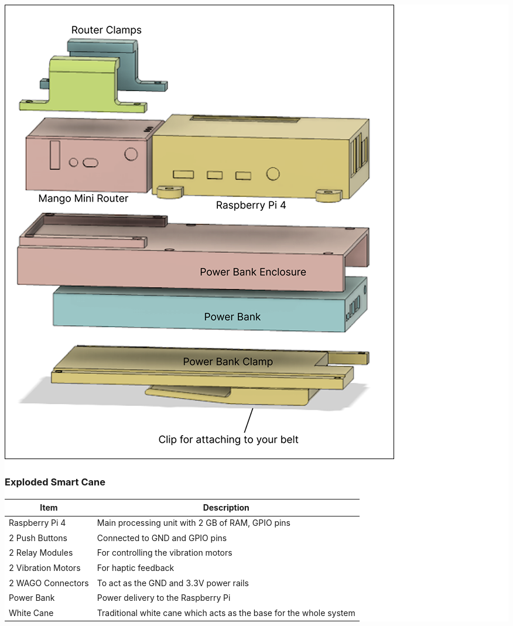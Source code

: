 ![Exploded System Gateway](./images/exploded_system_gateway.png)

### Exploded Smart Cane

| Item | Description |
|------|-------------|
| Raspberry Pi 4 | Main processing unit with 2 GB of RAM, GPIO pins |
| 2 Push Buttons | Connected to GND and GPIO pins |
| 2 Relay Modules | For controlling the vibration motors |
| 2 Vibration Motors | For haptic feedback |
| 2 WAGO Connectors | To act as the GND and 3.3V power rails |
| Power Bank | Power delivery to the Raspberry Pi |
| White Cane | Traditional white cane which acts as the base for the whole system |
